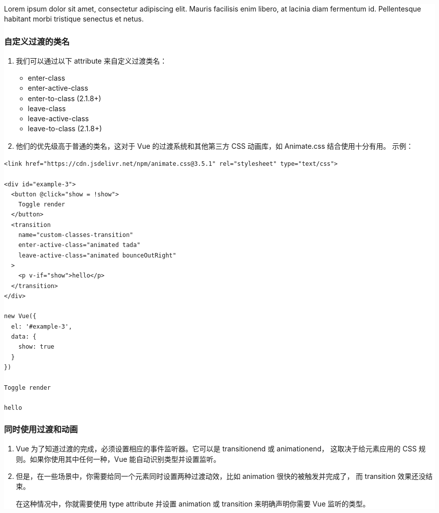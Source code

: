 Lorem ipsum dolor sit amet, consectetur adipiscing elit. Mauris facilisis enim libero, at lacinia diam fermentum id.
Pellentesque habitant morbi tristique senectus et netus.

### 自定义过渡的类名
1. 我们可以通过以下 attribute 来自定义过渡类名：

	- enter-class
	- enter-active-class
	- enter-to-class (2.1.8+)
	- leave-class
	- leave-active-class
	- leave-to-class (2.1.8+)

2. 他们的优先级高于普通的类名，这对于 Vue 的过渡系统和其他第三方 CSS 动画库，如 Animate.css 结合使用十分有用。
示例：

```
<link href="https://cdn.jsdelivr.net/npm/animate.css@3.5.1" rel="stylesheet" type="text/css">

<div id="example-3">
  <button @click="show = !show">
    Toggle render
  </button>
  <transition
    name="custom-classes-transition"
    enter-active-class="animated tada"
    leave-active-class="animated bounceOutRight"
  >
    <p v-if="show">hello</p>
  </transition>
</div>

new Vue({
  el: '#example-3',
  data: {
    show: true
  }
})

Toggle render

hello
```

### 同时使用过渡和动画
1. Vue 为了知道过渡的完成，必须设置相应的事件监听器。它可以是 transitionend 或 animationend，
这取决于给元素应用的 CSS 规则。如果你使用其中任何一种，Vue 能自动识别类型并设置监听。

2. 但是，在一些场景中，你需要给同一个元素同时设置两种过渡动效，比如 animation 很快的被触发并完成了，
而 transition 效果还没结束。

	在这种情况中，你就需要使用 type attribute 并设置 animation 或 transition 来明确声明你需要 Vue 监听的类型。

